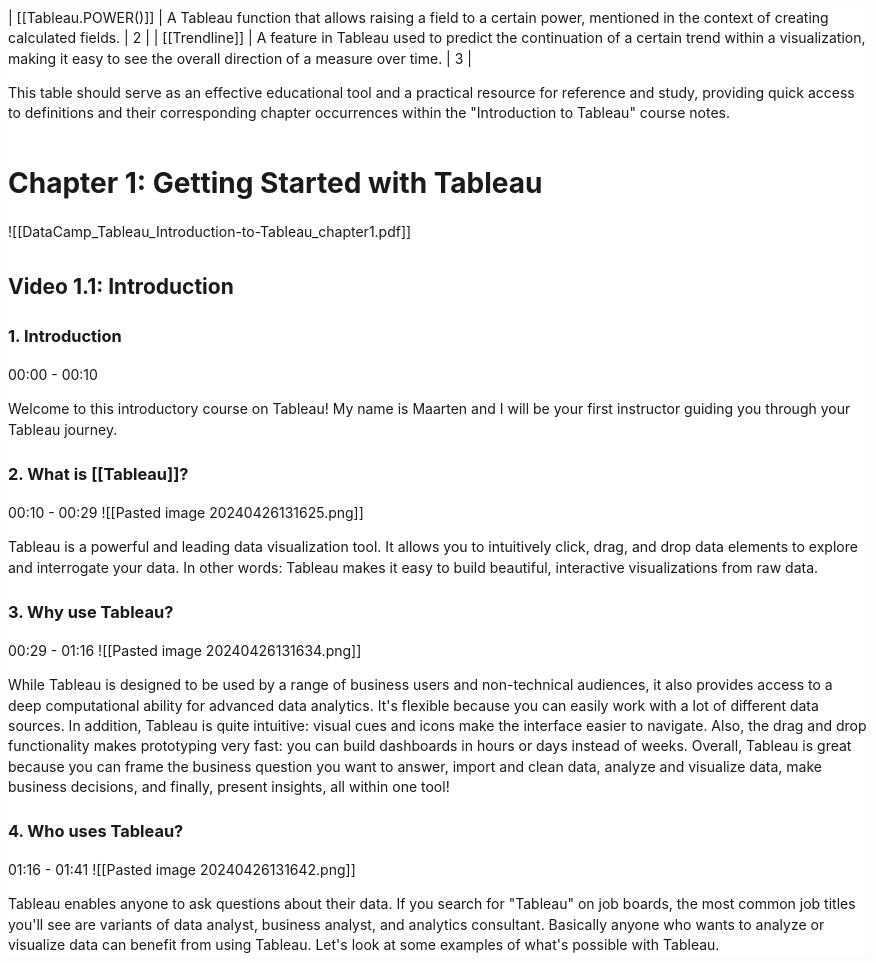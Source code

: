 | [[Tableau.POWER()]]              | A Tableau function that allows raising a field to a certain power, mentioned in the context of creating calculated fields.                                                                                                               | 2              |
| [[Trendline]]                    | A feature in Tableau used to predict the continuation of a certain trend within a visualization, making it easy to see the overall direction of a measure over time.                                                                     | 3              |

This table should serve as an effective educational tool and a practical resource for reference and study, providing quick access to definitions and their corresponding chapter occurrences within the "Introduction to Tableau" course notes.

# Chapter 1: Getting Started with Tableau

![[DataCamp_Tableau_Introduction-to-Tableau_chapter1.pdf]]

## Video 1.1: Introduction

### 1. Introduction

00:00 - 00:10

Welcome to this introductory course on Tableau! My name is Maarten and I will be your first instructor guiding you through your Tableau journey.

### 2. What is [[Tableau]]?

00:10 - 00:29
![[Pasted image 20240426131625.png]]

Tableau is a powerful and leading data visualization tool. It allows you to intuitively click, drag, and drop data elements to explore and interrogate your data. In other words: Tableau makes it easy to build beautiful, interactive visualizations from raw data.

### 3. Why use Tableau?

00:29 - 01:16
![[Pasted image 20240426131634.png]]

While Tableau is designed to be used by a range of business users and non-technical audiences, it also provides access to a deep computational ability for advanced data analytics. It's flexible because you can easily work with a lot of different data sources. In addition, Tableau is quite intuitive: visual cues and icons make the interface easier to navigate. Also, the drag and drop functionality makes prototyping very fast: you can build dashboards in hours or days instead of weeks. Overall, Tableau is great because you can frame the business question you want to answer, import and clean data, analyze and visualize data, make business decisions, and finally, present insights, all within one tool!

### 4. Who uses Tableau?

01:16 - 01:41
![[Pasted image 20240426131642.png]]

Tableau enables anyone to ask questions about their data. If you search for "Tableau" on job boards, the most common job titles you'll see are variants of data analyst, business analyst, and analytics consultant. Basically anyone who wants to analyze or visualize data can benefit from using Tableau. Let's look at some examples of what's possible with Tableau.
